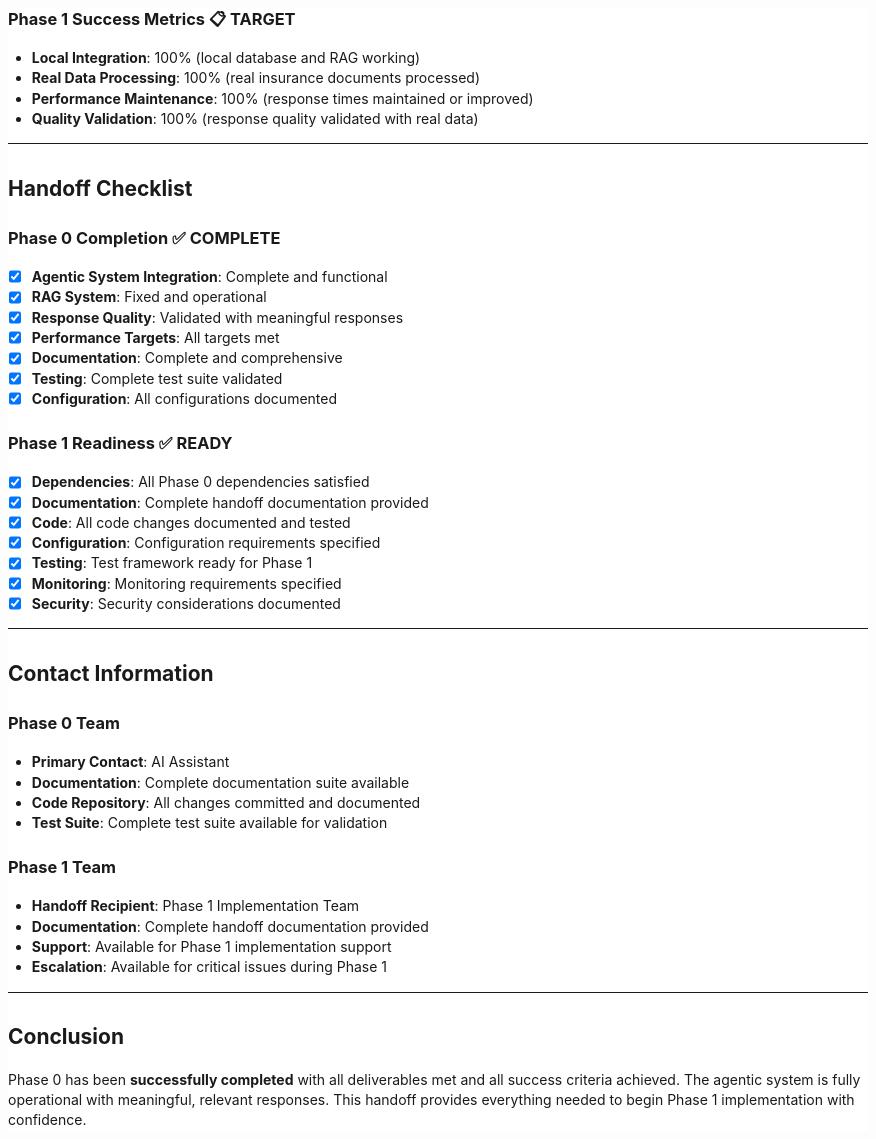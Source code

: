### **Phase 1 Success Metrics** 📋 **TARGET**
- **Local Integration**: 100% (local database and RAG working)
- **Real Data Processing**: 100% (real insurance documents processed)
- **Performance Maintenance**: 100% (response times maintained or improved)
- **Quality Validation**: 100% (response quality validated with real data)

---

## Handoff Checklist

### **Phase 0 Completion** ✅ **COMPLETE**
- [x] **Agentic System Integration**: Complete and functional
- [x] **RAG System**: Fixed and operational
- [x] **Response Quality**: Validated with meaningful responses
- [x] **Performance Targets**: All targets met
- [x] **Documentation**: Complete and comprehensive
- [x] **Testing**: Complete test suite validated
- [x] **Configuration**: All configurations documented

### **Phase 1 Readiness** ✅ **READY**
- [x] **Dependencies**: All Phase 0 dependencies satisfied
- [x] **Documentation**: Complete handoff documentation provided
- [x] **Code**: All code changes documented and tested
- [x] **Configuration**: Configuration requirements specified
- [x] **Testing**: Test framework ready for Phase 1
- [x] **Monitoring**: Monitoring requirements specified
- [x] **Security**: Security considerations documented

---

## Contact Information

### **Phase 0 Team**
- **Primary Contact**: AI Assistant
- **Documentation**: Complete documentation suite available
- **Code Repository**: All changes committed and documented
- **Test Suite**: Complete test suite available for validation

### **Phase 1 Team**
- **Handoff Recipient**: Phase 1 Implementation Team
- **Documentation**: Complete handoff documentation provided
- **Support**: Available for Phase 1 implementation support
- **Escalation**: Available for critical issues during Phase 1

---

## Conclusion

Phase 0 has been **successfully completed** with all deliverables met and all success criteria achieved. The agentic system is fully operational with meaningful, relevant responses. This handoff provides everything needed to begin Phase 1 implementation with confidence.
